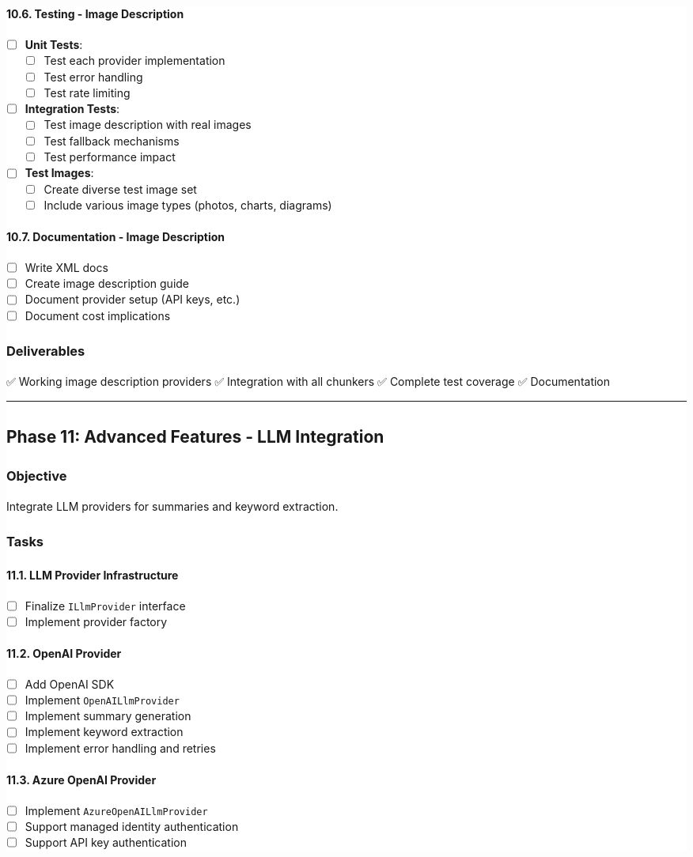 #### 10.6. Testing - Image Description
- [ ] **Unit Tests**:
  - [ ] Test each provider implementation
  - [ ] Test error handling
  - [ ] Test rate limiting
- [ ] **Integration Tests**:
  - [ ] Test image description with real images
  - [ ] Test fallback mechanisms
  - [ ] Test performance impact
- [ ] **Test Images**:
  - [ ] Create diverse test image set
  - [ ] Include various image types (photos, charts, diagrams)

#### 10.7. Documentation - Image Description
- [ ] Write XML docs
- [ ] Create image description guide
- [ ] Document provider setup (API keys, etc.)
- [ ] Document cost implications

### Deliverables
✅ Working image description providers
✅ Integration with all chunkers
✅ Complete test coverage
✅ Documentation

---

## Phase 11: Advanced Features - LLM Integration

### Objective
Integrate LLM providers for summaries and keyword extraction.

### Tasks

#### 11.1. LLM Provider Infrastructure
- [ ] Finalize `ILlmProvider` interface
- [ ] Implement provider factory

#### 11.2. OpenAI Provider
- [ ] Add OpenAI SDK
- [ ] Implement `OpenAILlmProvider`
- [ ] Implement summary generation
- [ ] Implement keyword extraction
- [ ] Implement error handling and retries

#### 11.3. Azure OpenAI Provider
- [ ] Implement `AzureOpenAILlmProvider`
- [ ] Support managed identity authentication
- [ ] Support API key authentication
